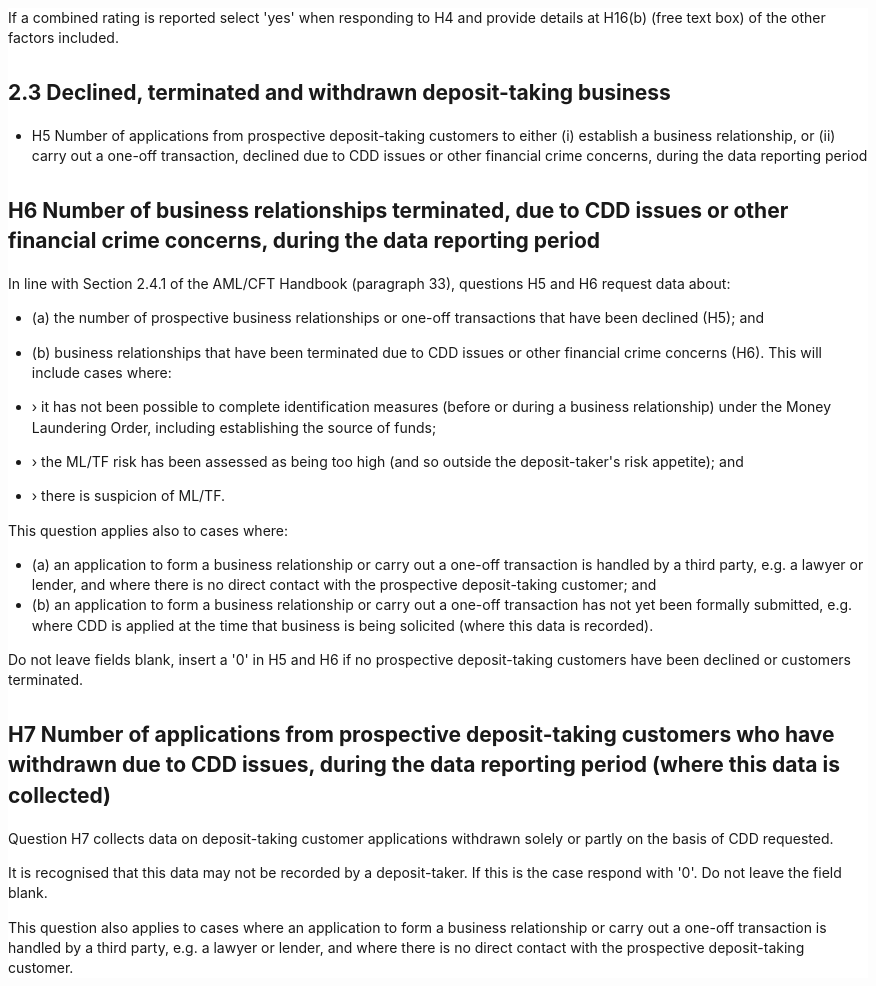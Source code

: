 If a combined rating is reported select 'yes' when responding to H4 and provide details at H16(b) (free text box) of the other factors included.

## 2.3 Declined, terminated and withdrawn deposit-taking business

- H5 Number of applications from prospective deposit-taking customers to either (i) establish a business relationship, or (ii) carry out a one-off transaction, declined due to CDD issues or other financial crime concerns, during the data reporting period

## H6 Number of business relationships terminated, due to CDD issues or other financial crime concerns, during the data reporting period

In line with Section 2.4.1 of the AML/CFT Handbook (paragraph 33), questions H5 and H6 request data about:

- (a) the number of prospective business relationships or one-off transactions that have been declined (H5); and
- (b) business relationships that have been terminated due to CDD issues or other financial crime concerns (H6). This will include cases where:

- › it has not been possible to complete identification measures (before or during a business relationship) under the Money Laundering Order, including establishing the source of funds;
- › the ML/TF risk has been assessed as being too high (and so outside the deposit-taker's risk appetite); and
- › there is suspicion of ML/TF.

This question applies also to cases where:

- (a) an application to form a business relationship or carry out a one-off transaction is handled by a third party, e.g. a lawyer or lender, and where there is no direct contact with the prospective deposit-taking customer; and
- (b) an application to form a business relationship or carry out a one-off transaction has not yet been formally submitted, e.g. where CDD is applied at the time that business is being solicited (where this data is recorded).

Do not leave fields blank, insert a '0' in H5 and H6 if no prospective deposit-taking customers have been declined or customers terminated.

## H7 Number of applications from prospective deposit-taking customers who have withdrawn due to CDD issues, during the data reporting period (where this data is collected)

Question H7 collects data on deposit-taking customer applications withdrawn solely or partly on the basis of CDD requested.

It is recognised that this data may not be recorded by a deposit-taker. If this is the case respond with '0'. Do not leave the field blank.

This question also applies to cases where an application to form a business relationship or carry out a one-off transaction is handled by a third party, e.g. a lawyer or lender, and where there is no direct contact with the prospective deposit-taking customer.
